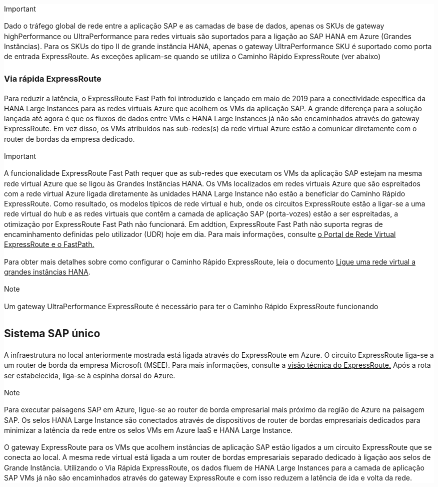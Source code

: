 > [!IMPORTANT] 
> Dado o tráfego global de rede entre a aplicação SAP e as camadas de base de dados, apenas os SKUs de gateway highPerformance ou UltraPerformance para redes virtuais são suportados para a ligação ao SAP HANA em Azure (Grandes Instâncias). Para os SKUs do tipo II de grande instância HANA, apenas o gateway UltraPerformance SKU é suportado como porta de entrada ExpressRoute. As exceções aplicam-se quando se utiliza o Caminho Rápido ExpressRoute (ver abaixo)

### <a name="expressroute-fast-path"></a>Via rápida ExpressRoute
Para reduzir a latência, o ExpressRoute Fast Path foi introduzido e lançado em maio de 2019 para a conectividade específica da HANA Large Instances para as redes virtuais Azure que acolhem os VMs da aplicação SAP. A grande diferença para a solução lançada até agora é que os fluxos de dados entre VMs e HANA Large Instances já não são encaminhados através do gateway ExpressRoute. Em vez disso, os VMs atribuídos nas sub-redes(s) da rede virtual Azure estão a comunicar diretamente com o router de bordas da empresa dedicado. 

> [!IMPORTANT] 
> A funcionalidade ExpressRoute Fast Path requer que as sub-redes que executam os VMs da aplicação SAP estejam na mesma rede virtual Azure que se ligou às Grandes Instâncias HANA. Os VMs localizados em redes virtuais Azure que são espreitados com a rede virtual Azure ligada diretamente às unidades HANA Large Instance não estão a beneficiar do Caminho Rápido ExpressRoute. Como resultado, os modelos típicos de rede virtual e hub, onde os circuitos ExpressRoute estão a ligar-se a uma rede virtual do hub e as redes virtuais que contêm a camada de aplicação SAP (porta-vozes) estão a ser espreitadas, a otimização por ExpressRoute Fast Path não funcionará. Em addtion, ExpressRoute Fast Path não suporta regras de encaminhamento definidas pelo utilizador (UDR) hoje em dia. Para mais informações, consulte [o Portal de Rede Virtual ExpressRoute e o FastPath.](../../../expressroute/expressroute-about-virtual-network-gateways.md) 


Para obter mais detalhes sobre como configurar o Caminho Rápido ExpressRoute, leia o documento [Ligue uma rede virtual a grandes instâncias HANA](./hana-connect-vnet-express-route.md).    

> [!NOTE]
> Um gateway UltraPerformance ExpressRoute é necessário para ter o Caminho Rápido ExpressRoute funcionando


## <a name="single-sap-system"></a>Sistema SAP único

A infraestrutura no local anteriormente mostrada está ligada através do ExpressRoute em Azure. O circuito ExpressRoute liga-se a um router de borda da empresa Microsoft (MSEE). Para mais informações, consulte a [visão técnica do ExpressRoute.](../../../expressroute/expressroute-introduction.md) Após a rota ser estabelecida, liga-se à espinha dorsal do Azure.

> [!NOTE] 
> Para executar paisagens SAP em Azure, ligue-se ao router de borda empresarial mais próximo da região de Azure na paisagem SAP. Os selos HANA Large Instance são conectados através de dispositivos de router de bordas empresariais dedicados para minimizar a latência da rede entre os selos VMs em Azure IaaS e HANA Large Instance.

O gateway ExpressRoute para os VMs que acolhem instâncias de aplicação SAP estão ligados a um circuito ExpressRoute que se conecta ao local. A mesma rede virtual está ligada a um router de bordas empresariais separado dedicado à ligação aos selos de Grande Instância. Utilizando o Via Rápida ExpressRoute, os dados fluem de HANA Large Instances para a camada de aplicação SAP VMs já não são encaminhados através do gateway ExpressRoute e com isso reduzem a latência de ida e volta da rede.
